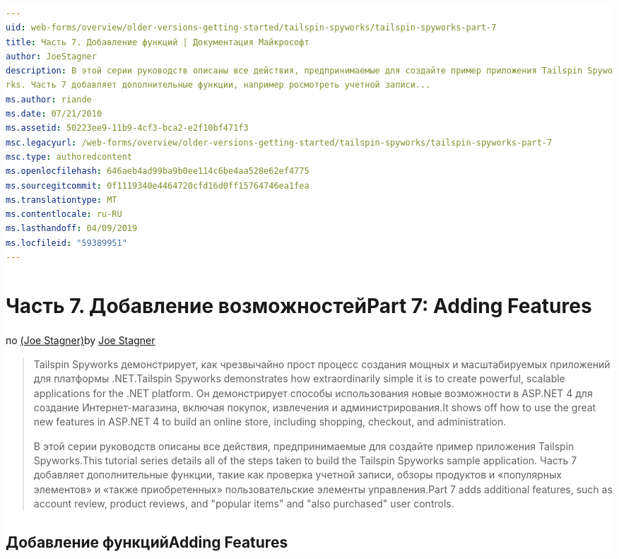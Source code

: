 ```yaml
---
uid: web-forms/overview/older-versions-getting-started/tailspin-spyworks/tailspin-spyworks-part-7
title: Часть 7. Добавление функций | Документация Майкрософт
author: JoeStagner
description: В этой серии руководств описаны все действия, предпринимаемые для создайте пример приложения Tailspin Spyworks. Часть 7 добавляет дополнительные функции, например росмотреть учетной записи...
ms.author: riande
ms.date: 07/21/2010
ms.assetid: 50223ee9-11b9-4cf3-bca2-e2f10bf471f3
msc.legacyurl: /web-forms/overview/older-versions-getting-started/tailspin-spyworks/tailspin-spyworks-part-7
msc.type: authoredcontent
ms.openlocfilehash: 646aeb4ad99ba9b0ee114c6be4aa528e62ef4775
ms.sourcegitcommit: 0f1119340e4464720cfd16d0ff15764746ea1fea
ms.translationtype: MT
ms.contentlocale: ru-RU
ms.lasthandoff: 04/09/2019
ms.locfileid: "59389951"
---
```

# <a name="part-7-adding-features"></a><span data-ttu-id="f8fd0-104">Часть 7. Добавление возможностей</span><span class="sxs-lookup"><span data-stu-id="f8fd0-104">Part 7: Adding Features</span></span>

<span data-ttu-id="f8fd0-105">по [(Joe Stagner)](https://github.com/JoeStagner)</span><span class="sxs-lookup"><span data-stu-id="f8fd0-105">by [Joe Stagner](https://github.com/JoeStagner)</span></span>

> <span data-ttu-id="f8fd0-106">Tailspin Spyworks демонстрирует, как чрезвычайно прост процесс создания мощных и масштабируемых приложений для платформы .NET.</span><span class="sxs-lookup"><span data-stu-id="f8fd0-106">Tailspin Spyworks demonstrates how extraordinarily simple it is to create powerful, scalable applications for the .NET platform.</span></span> <span data-ttu-id="f8fd0-107">Он демонстрирует способы использования новые возможности в ASP.NET 4 для создание Интернет-магазина, включая покупок, извлечения и администрирования.</span><span class="sxs-lookup"><span data-stu-id="f8fd0-107">It shows off how to use the great new features in ASP.NET 4 to build an online store, including shopping, checkout, and administration.</span></span>
> 
> <span data-ttu-id="f8fd0-108">В этой серии руководств описаны все действия, предпринимаемые для создайте пример приложения Tailspin Spyworks.</span><span class="sxs-lookup"><span data-stu-id="f8fd0-108">This tutorial series details all of the steps taken to build the Tailspin Spyworks sample application.</span></span> <span data-ttu-id="f8fd0-109">Часть 7 добавляет дополнительные функции, такие как проверка учетной записи, обзоры продуктов и «популярных элементов» и «также приобретенных» пользовательские элементы управления.</span><span class="sxs-lookup"><span data-stu-id="f8fd0-109">Part 7 adds additional features, such as account review, product reviews, and "popular items" and "also purchased" user controls.</span></span>


## <a id="_Toc260221673"></a>  <span data-ttu-id="f8fd0-110">Добавление функций</span><span class="sxs-lookup"><span data-stu-id="f8fd0-110">Adding Features</span></span>
